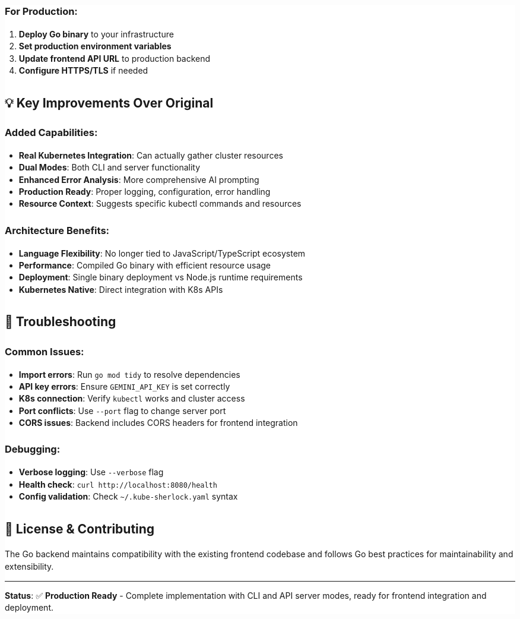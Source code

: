 ### For Production:
1. **Deploy Go binary** to your infrastructure
2. **Set production environment variables**
3. **Update frontend API URL** to production backend
4. **Configure HTTPS/TLS** if needed

## 💡 Key Improvements Over Original

### Added Capabilities:
- **Real Kubernetes Integration**: Can actually gather cluster resources
- **Dual Modes**: Both CLI and server functionality  
- **Enhanced Error Analysis**: More comprehensive AI prompting
- **Production Ready**: Proper logging, configuration, error handling
- **Resource Context**: Suggests specific kubectl commands and resources

### Architecture Benefits:
- **Language Flexibility**: No longer tied to JavaScript/TypeScript ecosystem
- **Performance**: Compiled Go binary with efficient resource usage
- **Deployment**: Single binary deployment vs Node.js runtime requirements
- **Kubernetes Native**: Direct integration with K8s APIs

## 🔧 Troubleshooting

### Common Issues:
- **Import errors**: Run `go mod tidy` to resolve dependencies
- **API key errors**: Ensure `GEMINI_API_KEY` is set correctly  
- **K8s connection**: Verify `kubectl` works and cluster access
- **Port conflicts**: Use `--port` flag to change server port
- **CORS issues**: Backend includes CORS headers for frontend integration

### Debugging:
- **Verbose logging**: Use `--verbose` flag
- **Health check**: `curl http://localhost:8080/health`
- **Config validation**: Check `~/.kube-sherlock.yaml` syntax

## 📜 License & Contributing

The Go backend maintains compatibility with the existing frontend codebase and follows Go best practices for maintainability and extensibility.

---

**Status**: ✅ **Production Ready** - Complete implementation with CLI and API server modes, ready for frontend integration and deployment.
